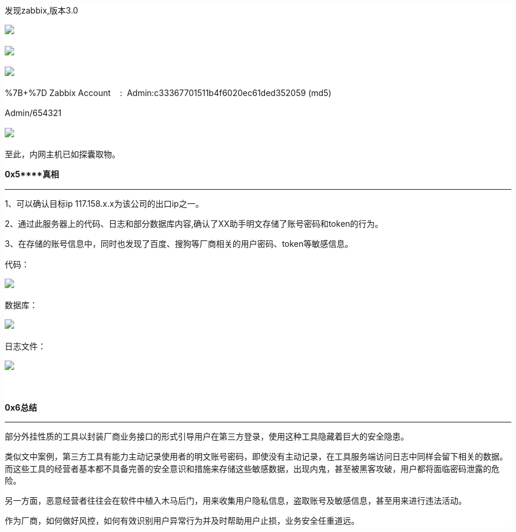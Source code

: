 发现zabbix,版本3.0

[![](https://p0.ssl.qhimg.com/t01ec7c30a8a1cc0915.png)](https://p0.ssl.qhimg.com/t01ec7c30a8a1cc0915.png)

[![](https://p1.ssl.qhimg.com/t01070b5d0b076691f2.png)](https://p1.ssl.qhimg.com/t01070b5d0b076691f2.png)

[![](https://p5.ssl.qhimg.com/t01a4b01c7fadea1e3a.png)](https://p5.ssl.qhimg.com/t01a4b01c7fadea1e3a.png)

%7B+%7D Zabbix Account    :  Admin:c33367701511b4f6020ec61ded352059 (md5)

Admin/654321

[![](https://p3.ssl.qhimg.com/t011bf781fb9fb842f7.png)](https://p3.ssl.qhimg.com/t011bf781fb9fb842f7.png)

至此，内网主机已如探囊取物。



**0x5****真相**

****

1、可以确认目标ip 117.158.x.x为该公司的出口ip之一。

2、通过此服务器上的代码、日志和部分数据库内容,确认了XX助手明文存储了账号密码和token的行为。

3、在存储的账号信息中，同时也发现了百度、搜狗等厂商相关的用户密码、token等敏感信息。

代码：

[![](https://p5.ssl.qhimg.com/t0123215b33fed3dc68.png)](https://p5.ssl.qhimg.com/t0123215b33fed3dc68.png)

数据库：

[![](https://p2.ssl.qhimg.com/t014432898fc849fcde.png)](https://p2.ssl.qhimg.com/t014432898fc849fcde.png)

日志文件：

[![](https://p3.ssl.qhimg.com/t0143fecbc249572f55.png)](https://p3.ssl.qhimg.com/t0143fecbc249572f55.png)

 

**0x6总结**

****

部分外挂性质的工具以封装厂商业务接口的形式引导用户在第三方登录，使用这种工具隐藏着巨大的安全隐患。

类似文中案例，第三方工具有能力主动记录使用者的明文账号密码，即使没有主动记录，在工具服务端访问日志中同样会留下相关的数据。而这些工具的经营者基本都不具备完善的安全意识和措施来存储这些敏感数据，出现内鬼，甚至被黑客攻破，用户都将面临密码泄露的危险。

另一方面，恶意经营者往往会在软件中植入木马后门，用来收集用户隐私信息，盗取账号及敏感信息，甚至用来进行违法活动。

作为厂商，如何做好风控，如何有效识别用户异常行为并及时帮助用户止损，业务安全任重道远。
